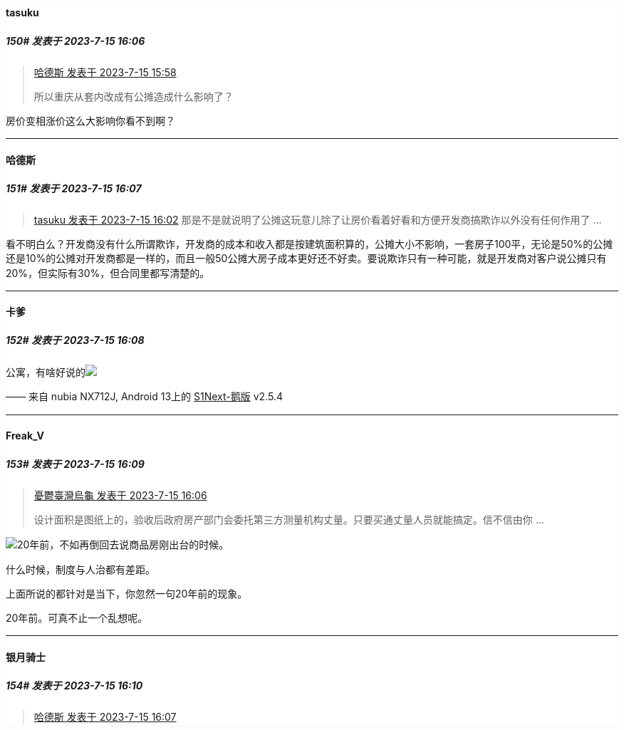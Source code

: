 ####  tasuku  
##### 150#       发表于 2023-7-15 16:06

<blockquote><a href="httphttps://bbs.saraba1st.com/2b/forum.php?mod=redirect&amp;goto=findpost&amp;pid=61671716&amp;ptid=2144500" target="_blank">哈德斯 发表于 2023-7-15 15:58</a>

所以重庆从套内改成有公摊造成什么影响了？</blockquote>
房价变相涨价这么大影响你看不到啊？


*****

####  哈德斯  
##### 151#       发表于 2023-7-15 16:07

<blockquote><a href="httphttps://bbs.saraba1st.com/2b/forum.php?mod=redirect&amp;goto=findpost&amp;pid=61671748&amp;ptid=2144500" target="_blank">tasuku 发表于 2023-7-15 16:02</a>
那是不是就说明了公摊这玩意儿除了让房价看着好看和方便开发商搞欺诈以外没有任何作用了 ...</blockquote>
看不明白么？开发商没有什么所谓欺诈，开发商的成本和收入都是按建筑面积算的，公摊大小不影响，一套房子100平，无论是50%的公摊还是10%的公摊对开发商都是一样的，而且一般50公摊大房子成本更好还不好卖。要说欺诈只有一种可能，就是开发商对客户说公摊只有20%，但实际有30%，但合同里都写清楚的。

*****

####  卡爹  
##### 152#       发表于 2023-7-15 16:08

公寓，有啥好说的<img src="https://static.saraba1st.com/image/smiley/face2017/004.gif" referrerpolicy="no-referrer">

—— 来自 nubia NX712J, Android 13上的 [S1Next-鹅版](https://github.com/ykrank/S1-Next/releases) v2.5.4

*****

####  Freak_V  
##### 153#       发表于 2023-7-15 16:09

<blockquote><a href="httphttps://bbs.saraba1st.com/2b/forum.php?mod=redirect&amp;goto=findpost&amp;pid=61671776&amp;ptid=2144500" target="_blank">憂鬱臺灣烏龜 发表于 2023-7-15 16:06</a>

设计面积是图纸上的，验收后政府房产部门会委托第三方测量机构丈量。只要买通丈量人员就能搞定。信不信由你 ...</blockquote>
<img src="https://static.saraba1st.com/image/smiley/face2017/001.png" referrerpolicy="no-referrer">20年前，不如再倒回去说商品房刚出台的时候。

什么时候，制度与人治都有差距。

上面所说的都针对是当下，你忽然一句20年前的现象。

20年前。可真不止一个乱想呢。

*****

####  银月骑士  
##### 154#       发表于 2023-7-15 16:10

<blockquote><a href="httphttps://bbs.saraba1st.com/2b/forum.php?mod=redirect&amp;goto=findpost&amp;pid=61671790&amp;ptid=2144500" target="_blank">哈德斯 发表于 2023-7-15 16:07</a>
